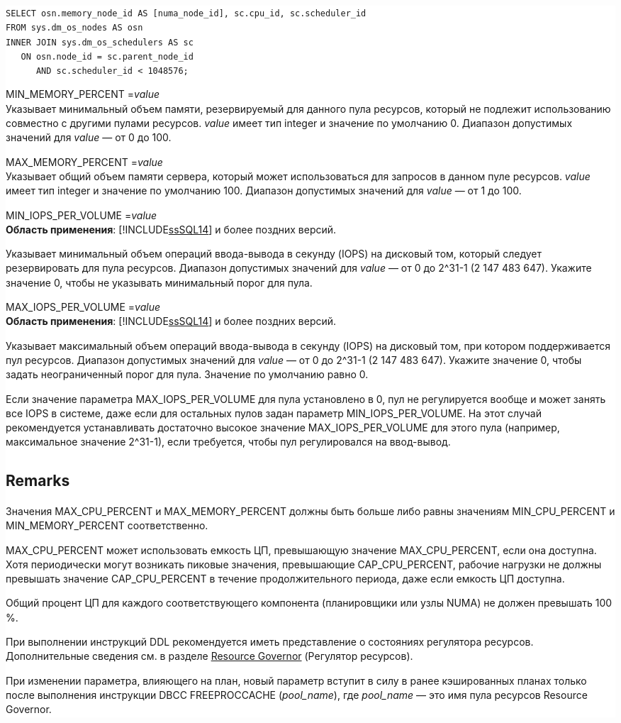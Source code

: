 ```  
SELECT osn.memory_node_id AS [numa_node_id], sc.cpu_id, sc.scheduler_id  
FROM sys.dm_os_nodes AS osn  
INNER JOIN sys.dm_os_schedulers AS sc 
   ON osn.node_id = sc.parent_node_id 
      AND sc.scheduler_id < 1048576;  
```  
  
 MIN_MEMORY_PERCENT =*value*  
 Указывает минимальный объем памяти, резервируемый для данного пула ресурсов, который не подлежит использованию совместно с другими пулами ресурсов. *value* имеет тип integer и значение по умолчанию 0. Диапазон допустимых значений для *value* — от 0 до 100.  
  
 MAX_MEMORY_PERCENT =*value*  
 Указывает общий объем памяти сервера, который может использоваться для запросов в данном пуле ресурсов. *value* имеет тип integer и значение по умолчанию 100. Диапазон допустимых значений для *value* — от 1 до 100.  
  
 MIN_IOPS_PER_VOLUME =*value*  
 **Область применения**: [!INCLUDE[ssSQL14](../../includes/sssql14-md.md)] и более поздних версий.  
  
 Указывает минимальный объем операций ввода-вывода в секунду (IOPS) на дисковый том, который следует резервировать для пула ресурсов. Диапазон допустимых значений для *value* — от 0 до 2^31-1 (2 147 483 647). Укажите значение 0, чтобы не указывать минимальный порог для пула.  
  
 MAX_IOPS_PER_VOLUME =*value*  
 **Область применения**: [!INCLUDE[ssSQL14](../../includes/sssql14-md.md)] и более поздних версий.  
  
 Указывает максимальный объем операций ввода-вывода в секунду (IOPS) на дисковый том, при котором поддерживается пул ресурсов. Диапазон допустимых значений для *value* — от 0 до 2^31-1 (2 147 483 647). Укажите значение 0, чтобы задать неограниченный порог для пула. Значение по умолчанию равно 0.  
  
 Если значение параметра MAX_IOPS_PER_VOLUME для пула установлено в 0, пул не регулируется вообще и может занять все IOPS в системе, даже если для остальных пулов задан параметр MIN_IOPS_PER_VOLUME. На этот случай рекомендуется устанавливать достаточно высокое значение MAX_IOPS_PER_VOLUME для этого пула (например, максимальное значение 2^31-1), если требуется, чтобы пул регулировался на ввод-вывод.  
  
## <a name="remarks"></a>Remarks  
 Значения MAX_CPU_PERCENT и MAX_MEMORY_PERCENT должны быть больше либо равны значениям MIN_CPU_PERCENT и MIN_MEMORY_PERCENT соответственно.  
  
 MAX_CPU_PERCENT может использовать емкость ЦП, превышающую значение MAX_CPU_PERCENT, если она доступна. Хотя периодически могут возникать пиковые значения, превышающие CAP_CPU_PERCENT, рабочие нагрузки не должны превышать значение CAP_CPU_PERCENT в течение продолжительного периода, даже если емкость ЦП доступна.  
  
 Общий процент ЦП для каждого соответствующего компонента (планировщики или узлы NUMA) не должен превышать 100 %.  
  
 При выполнении инструкций DDL рекомендуется иметь представление о состояниях регулятора ресурсов. Дополнительные сведения см. в разделе [Resource Governor](../../relational-databases/resource-governor/resource-governor.md) (Регулятор ресурсов).  
  
 При изменении параметра, влияющего на план, новый параметр вступит в силу в ранее кэшированных планах только после выполнения инструкции DBCC FREEPROCCACHE (*pool_name*), где *pool_name* — это имя пула ресурсов Resource Governor.  
  